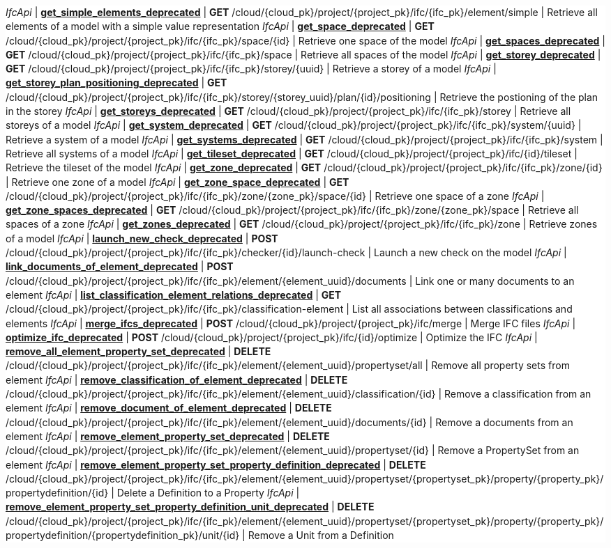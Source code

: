 *IfcApi* | [**get_simple_elements_deprecated**](docs/IfcApi.md#get_simple_elements_deprecated) | **GET** /cloud/{cloud_pk}/project/{project_pk}/ifc/{ifc_pk}/element/simple | Retrieve all elements of a model with a simple value representation
*IfcApi* | [**get_space_deprecated**](docs/IfcApi.md#get_space_deprecated) | **GET** /cloud/{cloud_pk}/project/{project_pk}/ifc/{ifc_pk}/space/{id} | Retrieve one space of the model
*IfcApi* | [**get_spaces_deprecated**](docs/IfcApi.md#get_spaces_deprecated) | **GET** /cloud/{cloud_pk}/project/{project_pk}/ifc/{ifc_pk}/space | Retrieve all spaces of the model
*IfcApi* | [**get_storey_deprecated**](docs/IfcApi.md#get_storey_deprecated) | **GET** /cloud/{cloud_pk}/project/{project_pk}/ifc/{ifc_pk}/storey/{uuid} | Retrieve a storey of a model
*IfcApi* | [**get_storey_plan_positioning_deprecated**](docs/IfcApi.md#get_storey_plan_positioning_deprecated) | **GET** /cloud/{cloud_pk}/project/{project_pk}/ifc/{ifc_pk}/storey/{storey_uuid}/plan/{id}/positioning | Retrieve the postioning of the plan in the storey
*IfcApi* | [**get_storeys_deprecated**](docs/IfcApi.md#get_storeys_deprecated) | **GET** /cloud/{cloud_pk}/project/{project_pk}/ifc/{ifc_pk}/storey | Retrieve all storeys of a model
*IfcApi* | [**get_system_deprecated**](docs/IfcApi.md#get_system_deprecated) | **GET** /cloud/{cloud_pk}/project/{project_pk}/ifc/{ifc_pk}/system/{uuid} | Retrieve a system of a model
*IfcApi* | [**get_systems_deprecated**](docs/IfcApi.md#get_systems_deprecated) | **GET** /cloud/{cloud_pk}/project/{project_pk}/ifc/{ifc_pk}/system | Retrieve all systems of a model
*IfcApi* | [**get_tileset_deprecated**](docs/IfcApi.md#get_tileset_deprecated) | **GET** /cloud/{cloud_pk}/project/{project_pk}/ifc/{id}/tileset | Retrieve the tileset of the model
*IfcApi* | [**get_zone_deprecated**](docs/IfcApi.md#get_zone_deprecated) | **GET** /cloud/{cloud_pk}/project/{project_pk}/ifc/{ifc_pk}/zone/{id} | Retrieve one zone of a model
*IfcApi* | [**get_zone_space_deprecated**](docs/IfcApi.md#get_zone_space_deprecated) | **GET** /cloud/{cloud_pk}/project/{project_pk}/ifc/{ifc_pk}/zone/{zone_pk}/space/{id} | Retrieve one space of a zone
*IfcApi* | [**get_zone_spaces_deprecated**](docs/IfcApi.md#get_zone_spaces_deprecated) | **GET** /cloud/{cloud_pk}/project/{project_pk}/ifc/{ifc_pk}/zone/{zone_pk}/space | Retrieve all spaces of a zone
*IfcApi* | [**get_zones_deprecated**](docs/IfcApi.md#get_zones_deprecated) | **GET** /cloud/{cloud_pk}/project/{project_pk}/ifc/{ifc_pk}/zone | Retrieve zones of a model
*IfcApi* | [**launch_new_check_deprecated**](docs/IfcApi.md#launch_new_check_deprecated) | **POST** /cloud/{cloud_pk}/project/{project_pk}/ifc/{ifc_pk}/checker/{id}/launch-check | Launch a new check on the model
*IfcApi* | [**link_documents_of_element_deprecated**](docs/IfcApi.md#link_documents_of_element_deprecated) | **POST** /cloud/{cloud_pk}/project/{project_pk}/ifc/{ifc_pk}/element/{element_uuid}/documents | Link one or many documents to an element
*IfcApi* | [**list_classification_element_relations_deprecated**](docs/IfcApi.md#list_classification_element_relations_deprecated) | **GET** /cloud/{cloud_pk}/project/{project_pk}/ifc/{ifc_pk}/classification-element | List all associations between classifications and elements
*IfcApi* | [**merge_ifcs_deprecated**](docs/IfcApi.md#merge_ifcs_deprecated) | **POST** /cloud/{cloud_pk}/project/{project_pk}/ifc/merge | Merge IFC files
*IfcApi* | [**optimize_ifc_deprecated**](docs/IfcApi.md#optimize_ifc_deprecated) | **POST** /cloud/{cloud_pk}/project/{project_pk}/ifc/{id}/optimize | Optimize the IFC
*IfcApi* | [**remove_all_element_property_set_deprecated**](docs/IfcApi.md#remove_all_element_property_set_deprecated) | **DELETE** /cloud/{cloud_pk}/project/{project_pk}/ifc/{ifc_pk}/element/{element_uuid}/propertyset/all | Remove all property sets from element
*IfcApi* | [**remove_classification_of_element_deprecated**](docs/IfcApi.md#remove_classification_of_element_deprecated) | **DELETE** /cloud/{cloud_pk}/project/{project_pk}/ifc/{ifc_pk}/element/{element_uuid}/classification/{id} | Remove a classification from an element
*IfcApi* | [**remove_document_of_element_deprecated**](docs/IfcApi.md#remove_document_of_element_deprecated) | **DELETE** /cloud/{cloud_pk}/project/{project_pk}/ifc/{ifc_pk}/element/{element_uuid}/documents/{id} | Remove a documents from an element
*IfcApi* | [**remove_element_property_set_deprecated**](docs/IfcApi.md#remove_element_property_set_deprecated) | **DELETE** /cloud/{cloud_pk}/project/{project_pk}/ifc/{ifc_pk}/element/{element_uuid}/propertyset/{id} | Remove a PropertySet from an element
*IfcApi* | [**remove_element_property_set_property_definition_deprecated**](docs/IfcApi.md#remove_element_property_set_property_definition_deprecated) | **DELETE** /cloud/{cloud_pk}/project/{project_pk}/ifc/{ifc_pk}/element/{element_uuid}/propertyset/{propertyset_pk}/property/{property_pk}/propertydefinition/{id} | Delete a Definition to a Property
*IfcApi* | [**remove_element_property_set_property_definition_unit_deprecated**](docs/IfcApi.md#remove_element_property_set_property_definition_unit_deprecated) | **DELETE** /cloud/{cloud_pk}/project/{project_pk}/ifc/{ifc_pk}/element/{element_uuid}/propertyset/{propertyset_pk}/property/{property_pk}/propertydefinition/{propertydefinition_pk}/unit/{id} | Remove a Unit from a Definition